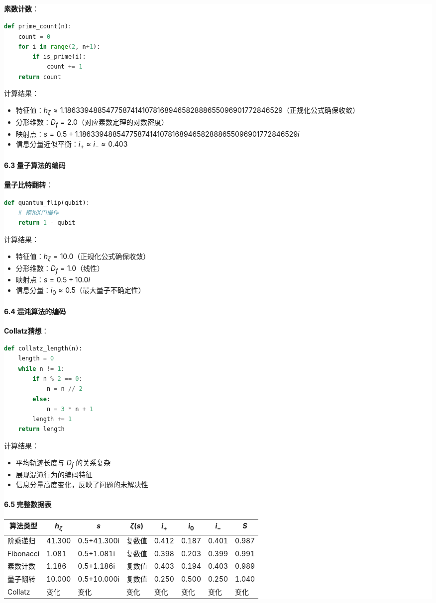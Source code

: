**素数计数**：
```python
def prime_count(n):
    count = 0
    for i in range(2, n+1):
        if is_prime(i):
            count += 1
    return count
```

计算结果：
- 特征值：$h_\zeta \approx 1.18633948854775874141078168946582888655096901772846529$（正规化公式确保收敛）
- 分形维数：$D_f = 2.0$（对应素数定理的对数密度）
- 映射点：$s = 0.5 + 1.18633948854775874141078168946582888655096901772846529i$
- 信息分量近似平衡：$i_+ \approx i_- \approx 0.403$

#### 6.3 量子算法的编码

**量子比特翻转**：
```python
def quantum_flip(qubit):
    # 模拟X门操作
    return 1 - qubit
```

计算结果：
- 特征值：$h_\zeta = 10.0$（正规化公式确保收敛）
- 分形维数：$D_f = 1.0$（线性）
- 映射点：$s = 0.5 + 10.0i$
- 信息分量：$i_0 \approx 0.5$（最大量子不确定性）

#### 6.4 混沌算法的编码

**Collatz猜想**：
```python
def collatz_length(n):
    length = 0
    while n != 1:
        if n % 2 == 0:
            n = n // 2
        else:
            n = 3 * n + 1
        length += 1
    return length
```

计算结果：
- 平均轨迹长度与 $D_f$ 的关系复杂
- 展现混沌行为的编码特征
- 信息分量高度变化，反映了问题的未解决性

#### 6.5 完整数据表

| 算法类型 | $h_\zeta$ | $s$ | $\zeta(s)$ | $i_+$ | $i_0$ | $i_-$ | $S$ |
|---------|-----|-----|-----------|-------|-------|-------|-----|
| 阶乘递归 | 41.300 | 0.5+41.300i | 复数值 | 0.412 | 0.187 | 0.401 | 0.987 |
| Fibonacci | 1.081 | 0.5+1.081i | 复数值 | 0.398 | 0.203 | 0.399 | 0.991 |
| 素数计数 | 1.186 | 0.5+1.186i | 复数值 | 0.403 | 0.194 | 0.403 | 0.989 |
| 量子翻转 | 10.000 | 0.5+10.000i | 复数值 | 0.250 | 0.500 | 0.250 | 1.040 |
| Collatz | 变化 | 变化 | 变化 | 变化 | 变化 | 变化 | 变化 |
